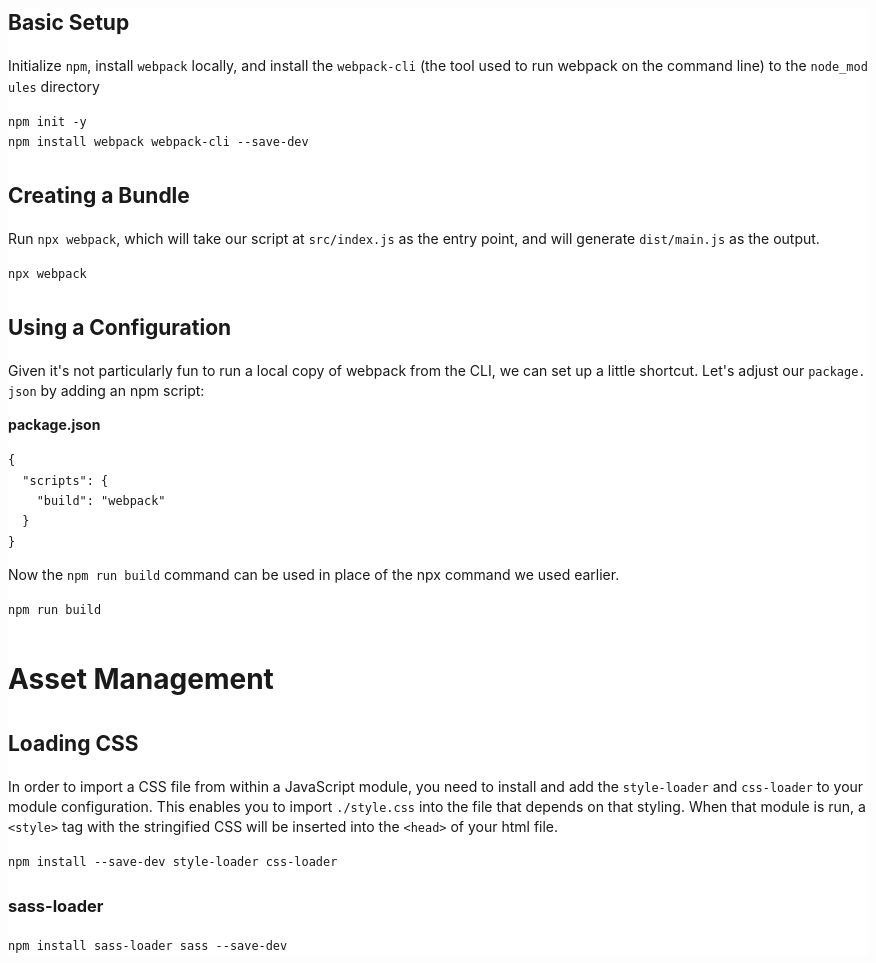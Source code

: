 ## Basic Setup
Initialize `npm`, install `webpack` locally, and install the `webpack-cli` (the tool used to run webpack on the command line) to the `node_modules` directory

```
npm init -y
npm install webpack webpack-cli --save-dev
```
## Creating a Bundle
Run `npx webpack`, which will take our script at `src/index.js` as the entry point, and will generate `dist/main.js` as the output.

```
npx webpack
```

## Using a Configuration
Given it's not particularly fun to run a local copy of webpack from the CLI, we can set up a little shortcut. Let's adjust our `package.json` by adding an npm script:

**package.json**
```
{
  "scripts": {
    "build": "webpack"
  }
}
 ```
 
Now the `npm run build` command can be used in place of the npx command we used earlier.

```
npm run build
```

# Asset Management
## Loading CSS

In order to import a CSS file from within a JavaScript module, you need to install and add the `style-loader` and `css-loader` to your module configuration. This enables you to import `./style.css` into the file that depends on that styling. When that module is run, a `<style>` tag with the stringified CSS will be inserted into the `<head>` of your html file.

```
npm install --save-dev style-loader css-loader
```
 ### sass-loader
 
 ```
 npm install sass-loader sass --save-dev
```
